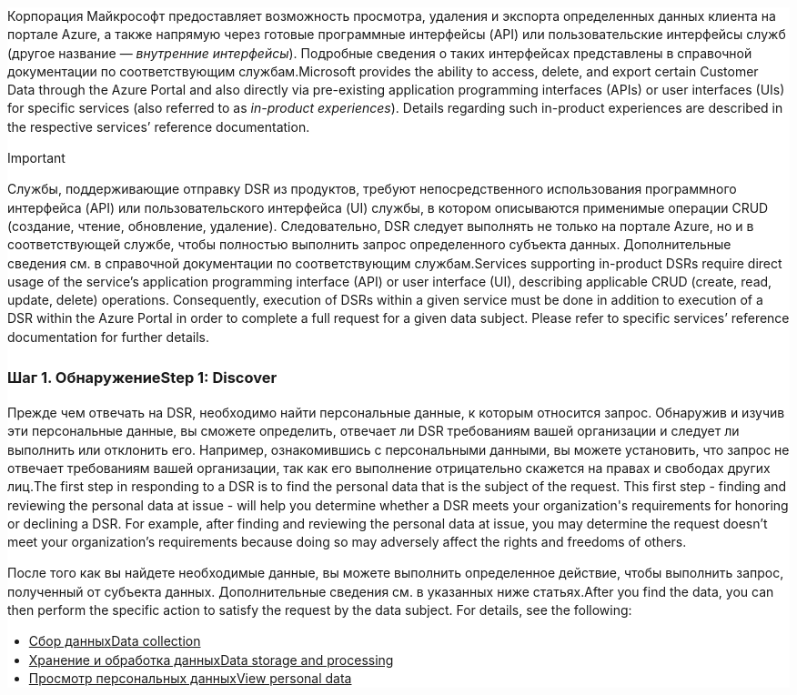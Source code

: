 <span data-ttu-id="59ef8-p114">Корпорация Майкрософт предоставляет возможность просмотра, удаления и экспорта определенных данных клиента на портале Azure, а также напрямую через готовые программные интерфейсы (API) или пользовательские интерфейсы служб (другое название — *внутренние интерфейсы*). Подробные сведения о таких интерфейсах представлены в справочной документации по соответствующим службам.</span><span class="sxs-lookup"><span data-stu-id="59ef8-p114">Microsoft provides the ability to access, delete, and export certain Customer Data through the Azure Portal and also directly via pre-existing application programming interfaces (APIs) or user interfaces (UIs) for specific services (also referred to as *in-product experiences*). Details regarding such in-product experiences are described in the respective services’ reference documentation.</span></span>

>[!IMPORTANT]  
><span data-ttu-id="59ef8-p115">Службы, поддерживающие отправку DSR из продуктов, требуют непосредственного использования программного интерфейса (API) или пользовательского интерфейса (UI) службы, в котором описываются применимые операции CRUD (создание, чтение, обновление, удаление). Следовательно, DSR следует выполнять не только на портале Azure, но и в соответствующей службе, чтобы полностью выполнить запрос определенного субъекта данных. Дополнительные сведения см. в справочной документации по соответствующим службам.</span><span class="sxs-lookup"><span data-stu-id="59ef8-p115">Services supporting in-product DSRs require direct usage of the service’s application programming interface (API) or user interface (UI), describing applicable CRUD (create, read, update, delete) operations. Consequently, execution of DSRs within a given service must be done in addition to execution of a DSR within the Azure Portal in order to complete a full request for a given data subject. Please refer to specific services’ reference documentation for further details.</span></span>

### <a name="step-1-discover"></a><span data-ttu-id="59ef8-158">Шаг 1. Обнаружение</span><span class="sxs-lookup"><span data-stu-id="59ef8-158">Step 1: Discover</span></span>

<span data-ttu-id="59ef8-p116">Прежде чем отвечать на DSR, необходимо найти персональные данные, к которым относится запрос. Обнаружив и изучив эти персональные данные, вы сможете определить, отвечает ли DSR требованиям вашей организации и следует ли выполнить или отклонить его. Например, ознакомившись с персональными данными, вы можете установить, что запрос не отвечает требованиям вашей организации, так как его выполнение отрицательно скажется на правах и свободах других лиц.</span><span class="sxs-lookup"><span data-stu-id="59ef8-p116">The first step in responding to a DSR is to find the personal data that is the subject of the request. This first step - finding and reviewing the personal data at issue - will help you determine whether a DSR meets your organization's requirements for honoring or declining a DSR. For example, after finding and reviewing the personal data at issue, you may determine the request doesn’t meet your organization’s requirements because doing so may adversely affect the rights and freedoms of others.</span></span>

<span data-ttu-id="59ef8-p117">После того как вы найдете необходимые данные, вы можете выполнить определенное действие, чтобы выполнить запрос, полученный от субъекта данных. Дополнительные сведения см. в указанных ниже статьях.</span><span class="sxs-lookup"><span data-stu-id="59ef8-p117">After you find the data, you can then perform the specific action to satisfy the request by the data subject. For details, see the following:</span></span>

- [<span data-ttu-id="59ef8-164">Сбор данных</span><span class="sxs-lookup"><span data-stu-id="59ef8-164">Data collection</span></span>](https://docs.microsoft.com/intune/privacy-data-collect)
- [<span data-ttu-id="59ef8-165">Хранение и обработка данных</span><span class="sxs-lookup"><span data-stu-id="59ef8-165">Data storage and processing</span></span>](https://docs.microsoft.com/intune/privacy-data-store-process)
- [<span data-ttu-id="59ef8-166">Просмотр персональных данных</span><span class="sxs-lookup"><span data-stu-id="59ef8-166">View personal data</span></span>](https://docs.microsoft.com/intune/privacy-data-view-correct#view-personal-data)

